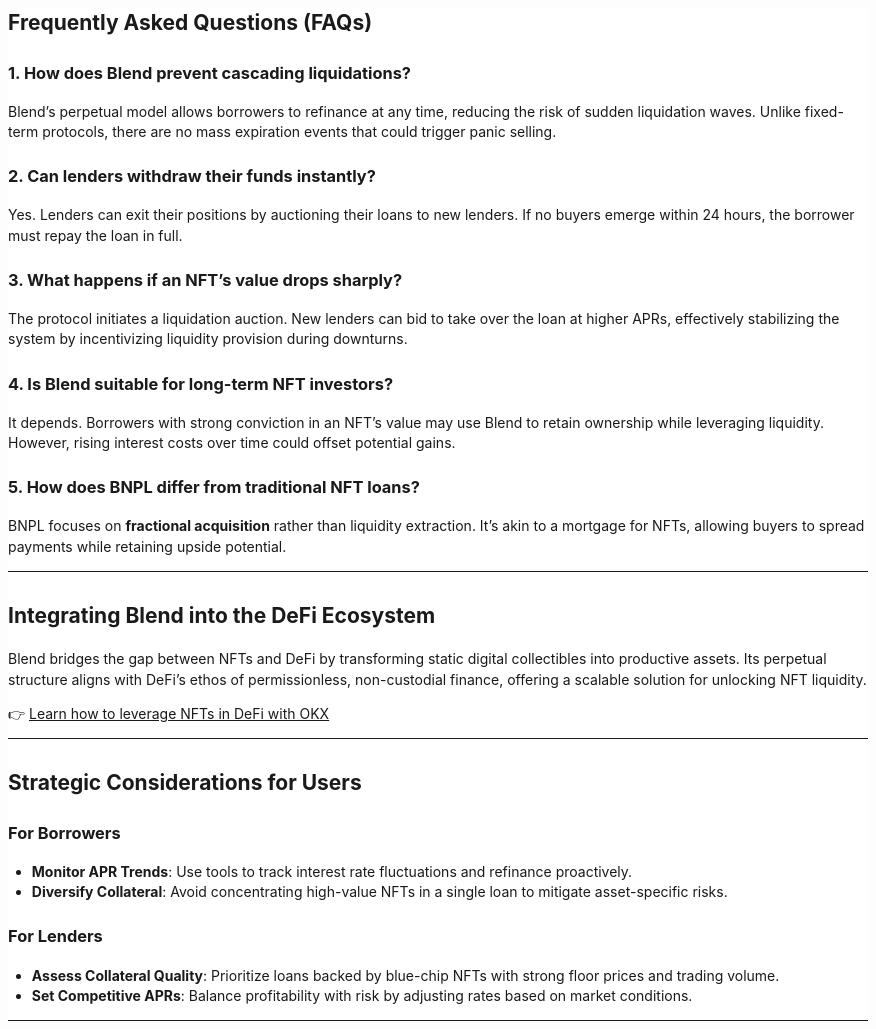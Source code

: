 
## Frequently Asked Questions (FAQs)  

### **1. How does Blend prevent cascading liquidations?**  
Blend’s perpetual model allows borrowers to refinance at any time, reducing the risk of sudden liquidation waves. Unlike fixed-term protocols, there are no mass expiration events that could trigger panic selling.  

### **2. Can lenders withdraw their funds instantly?**  
Yes. Lenders can exit their positions by auctioning their loans to new lenders. If no buyers emerge within 24 hours, the borrower must repay the loan in full.  

### **3. What happens if an NFT’s value drops sharply?**  
The protocol initiates a liquidation auction. New lenders can bid to take over the loan at higher APRs, effectively stabilizing the system by incentivizing liquidity provision during downturns.  

### **4. Is Blend suitable for long-term NFT investors?**  
It depends. Borrowers with strong conviction in an NFT’s value may use Blend to retain ownership while leveraging liquidity. However, rising interest costs over time could offset potential gains.  

### **5. How does BNPL differ from traditional NFT loans?**  
BNPL focuses on **fractional acquisition** rather than liquidity extraction. It’s akin to a mortgage for NFTs, allowing buyers to spread payments while retaining upside potential.  

---

## Integrating Blend into the DeFi Ecosystem  

Blend bridges the gap between NFTs and DeFi by transforming static digital collectibles into productive assets. Its perpetual structure aligns with DeFi’s ethos of permissionless, non-custodial finance, offering a scalable solution for unlocking NFT liquidity.  

👉 [Learn how to leverage NFTs in DeFi with OKX](https://bit.ly/okx-bonus)  

---

## Strategic Considerations for Users  

### **For Borrowers**  
- **Monitor APR Trends**: Use tools to track interest rate fluctuations and refinance proactively.  
- **Diversify Collateral**: Avoid concentrating high-value NFTs in a single loan to mitigate asset-specific risks.  

### **For Lenders**  
- **Assess Collateral Quality**: Prioritize loans backed by blue-chip NFTs with strong floor prices and trading volume.  
- **Set Competitive APRs**: Balance profitability with risk by adjusting rates based on market conditions.  

---